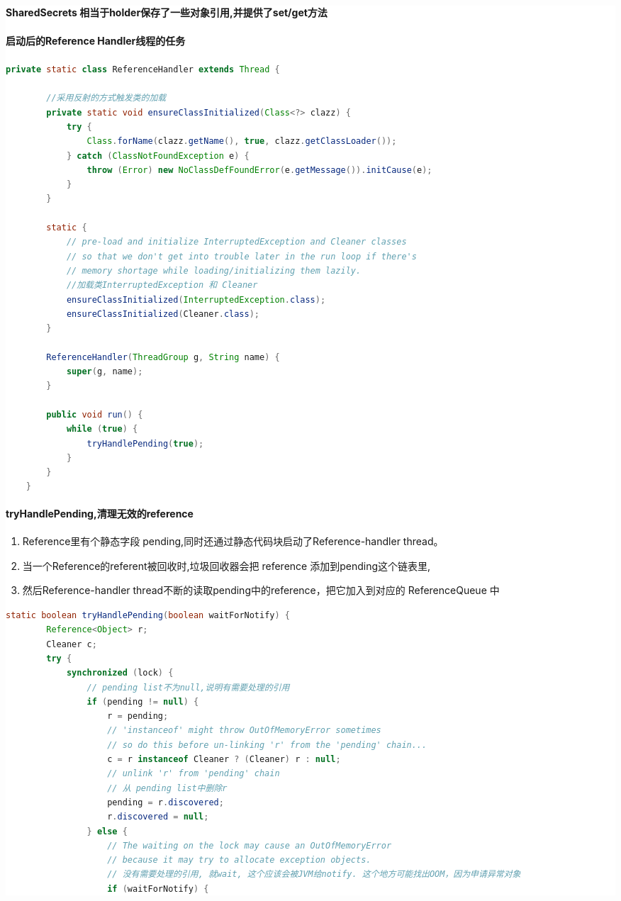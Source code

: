 #### SharedSecrets 相当于holder保存了一些对象引用,并提供了set/get方法

#### 启动后的Reference Handler线程的任务

```java
private static class ReferenceHandler extends Thread {

        //采用反射的方式触发类的加载
        private static void ensureClassInitialized(Class<?> clazz) {
            try {
                Class.forName(clazz.getName(), true, clazz.getClassLoader());
            } catch (ClassNotFoundException e) {
                throw (Error) new NoClassDefFoundError(e.getMessage()).initCause(e);
            }
        }

        static {
            // pre-load and initialize InterruptedException and Cleaner classes
            // so that we don't get into trouble later in the run loop if there's
            // memory shortage while loading/initializing them lazily.
            //加载类InterruptedException 和 Cleaner
            ensureClassInitialized(InterruptedException.class);
            ensureClassInitialized(Cleaner.class);
        }

        ReferenceHandler(ThreadGroup g, String name) {
            super(g, name);
        }

        public void run() {
            while (true) {
                tryHandlePending(true);
            }
        }
    }
```

#### tryHandlePending,清理无效的reference

1. Reference里有个静态字段 pending,同时还通过静态代码块启动了Reference-handler thread。

2. 当一个Reference的referent被回收时,垃圾回收器会把 reference 添加到pending这个链表里,

3. 然后Reference-handler thread不断的读取pending中的reference，把它加入到对应的 ReferenceQueue 中

```java
static boolean tryHandlePending(boolean waitForNotify) {
        Reference<Object> r;
        Cleaner c;
        try {
            synchronized (lock) {
                // pending list不为null,说明有需要处理的引用
                if (pending != null) {
                    r = pending;
                    // 'instanceof' might throw OutOfMemoryError sometimes
                    // so do this before un-linking 'r' from the 'pending' chain...
                    c = r instanceof Cleaner ? (Cleaner) r : null;
                    // unlink 'r' from 'pending' chain
                    // 从 pending list中删除r
                    pending = r.discovered;
                    r.discovered = null;
                } else {
                    // The waiting on the lock may cause an OutOfMemoryError
                    // because it may try to allocate exception objects.
                    // 没有需要处理的引用, 就wait, 这个应该会被JVM给notify. 这个地方可能找出OOM，因为申请异常对象
                    if (waitForNotify) {
```